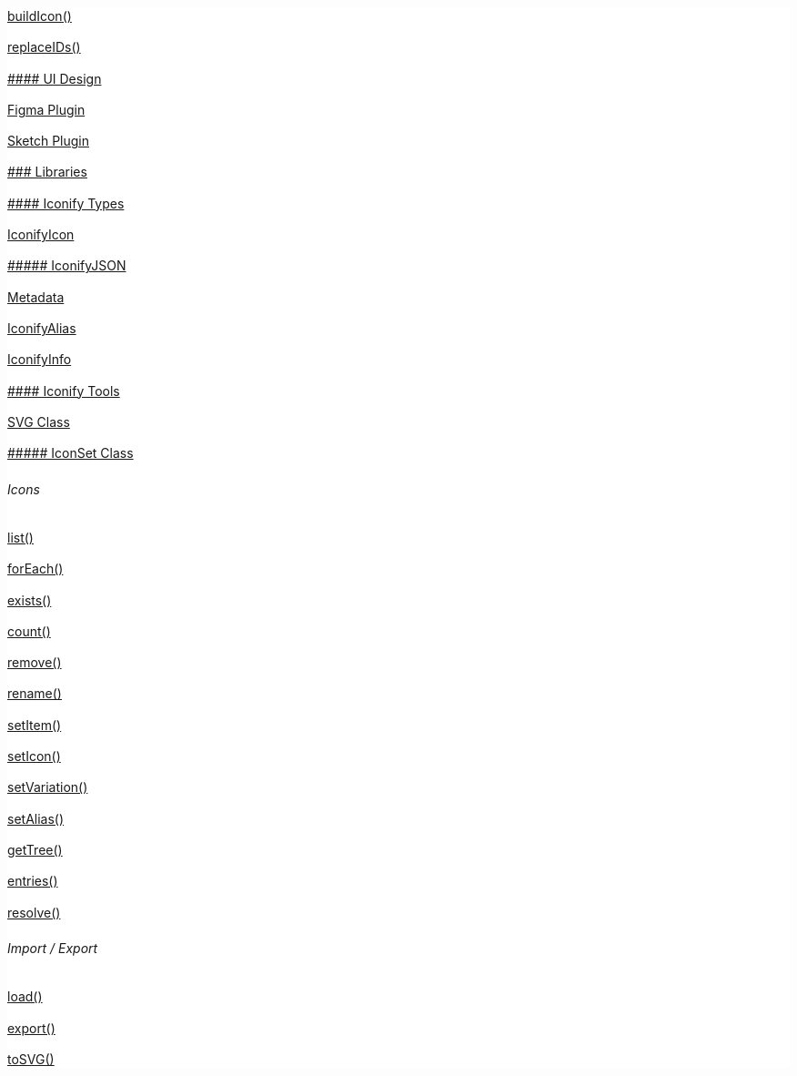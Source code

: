 [buildIcon()](https://iconify.design/docs/icon-components/svelte/build-icon)

[replaceIDs()](https://iconify.design/docs/icon-components/svelte/replace-ids)

[#### UI Design](https://iconify.design/docs/design/)

[Figma Plugin](https://iconify.design/docs/design/figma/)

[Sketch Plugin](https://iconify.design/docs/design/sketch/)

[### Libraries](https://iconify.design/docs/libraries/)

[#### Iconify Types](https://iconify.design/docs/types/)

[IconifyIcon](https://iconify.design/docs/types/iconify-icon)

[##### IconifyJSON](https://iconify.design/docs/types/iconify-json)

[Metadata](https://iconify.design/docs/types/iconify-json-metadata)

[IconifyAlias](https://iconify.design/docs/types/iconify-alias)

[IconifyInfo](https://iconify.design/docs/types/iconify-info)

[#### Iconify Tools](https://iconify.design/docs/libraries/tools/)

[SVG Class](https://iconify.design/docs/libraries/tools/svg/)

[##### IconSet Class](https://iconify.design/docs/libraries/tools/icon-set/)

###### Icons

[list()](https://iconify.design/docs/libraries/tools/icon-set/list)

[forEach()](https://iconify.design/docs/libraries/tools/icon-set/for-each)

[exists()](https://iconify.design/docs/libraries/tools/icon-set/exists)

[count()](https://iconify.design/docs/libraries/tools/icon-set/count)

[remove()](https://iconify.design/docs/libraries/tools/icon-set/remove)

[rename()](https://iconify.design/docs/libraries/tools/icon-set/rename)

[setItem()](https://iconify.design/docs/libraries/tools/icon-set/set-item)

[setIcon()](https://iconify.design/docs/libraries/tools/icon-set/set-icon)

[setVariation()](https://iconify.design/docs/libraries/tools/icon-set/set-variation)

[setAlias()](https://iconify.design/docs/libraries/tools/icon-set/set-alias)

[getTree()](https://iconify.design/docs/libraries/tools/icon-set/get-tree)

[entries()](https://iconify.design/docs/libraries/tools/icon-set/entries)

[resolve()](https://iconify.design/docs/libraries/tools/icon-set/resolve)

###### Import / Export

[load()](https://iconify.design/docs/libraries/tools/icon-set/load)

[export()](https://iconify.design/docs/libraries/tools/icon-set/export)

[toSVG()](https://iconify.design/docs/libraries/tools/icon-set/to-svg)
